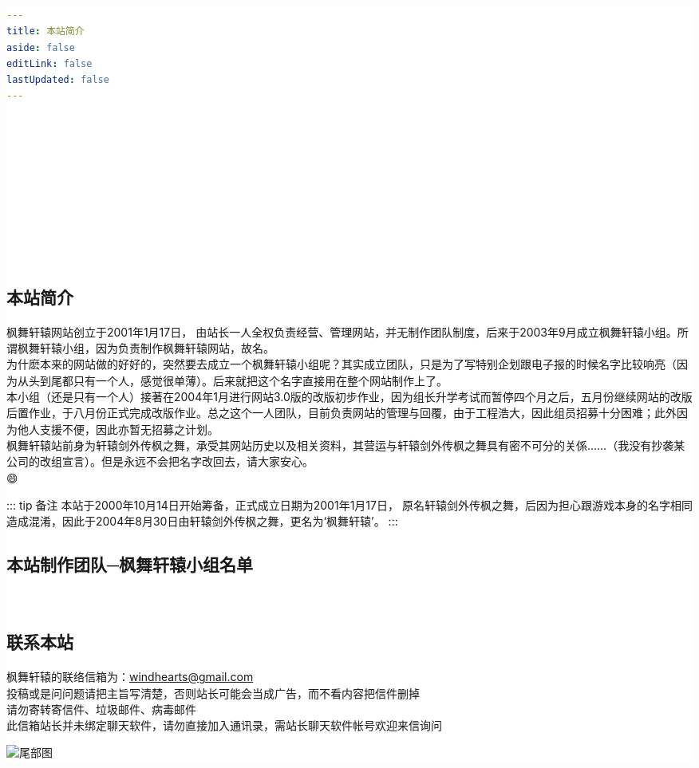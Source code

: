 ```yaml
---
title: 本站简介
aside: false
editLink: false
lastUpdated: false
---
```


<img width=100% src="../public/img/svg/about-repos-header.svg" alt="头部图" />

## 本站简介

枫舞轩辕网站创立于2001年1月17日， 由站长一人全权负责经营、管理网站，并无制作团队制度，后来于2003年9月成立枫舞轩辕小组。所谓枫舞轩辕小组，因为负责制作枫舞轩辕网站，故名。<br>
为什麽本来的网站做的好好的，突然要去成立一个枫舞轩辕小组呢？其实成立团队，只是为了写特别企划跟电子报的时候名字比较响亮（因为从头到尾都只有一个人，感觉很单薄）。后来就把这个名字直接用在整个网站制作上了。<br>
本小组（还是只有一个人）接著在2004年1月进行网站3.0版的改版初步作业，因为组长升学考试而暂停四个月之后，五月份继续网站的改版后置作业，于八月份正式完成改版作业。总之这个一人团队，目前负责网站的管理与回覆，由于工程浩大，因此组员招募十分困难；此外因为他人支援不便，因此亦暂无招募之计划。<br>
枫舞轩辕站前身为轩辕剑外传枫之舞，承受其网站历史以及相关资料，其营运与轩辕剑外传枫之舞具有密不可分的关係……（我没有抄袭某公司的改组宣言）。但是永远不会把名字改回去，请大家安心。<br>:smile:

::: tip 备注
本站于2000年10月14日开始筹备，正式成立日期为2001年1月17日， 原名轩辕剑外传枫之舞，后因为担心跟游戏本身的名字相同造成混淆，因此于2004年8月30日由轩辕剑外传枫之舞，更名为‘枫舞轩辕’。
:::


## 本站制作团队─枫舞轩辕小组名单
<br>
<a-descriptions :data="data" :column="1" size="large" bordered class="w-56" />

## 联系本站

枫舞轩辕的联络信箱为：windhearts@gmail.com<br>
投稿或是问问题请把主旨写清楚，否则站长可能会当成广告，而不看内容把信件删掉<br>
请勿寄转寄信件、垃圾邮件、病毒邮件<br>
此信箱站长并未绑定聊天软件，请勿直接加入通讯录，需站长聊天软件帐号欢迎来信询问<br>




<img width=100% src="../public/img/svg/about-footer.svg" alt="尾部图"/>
